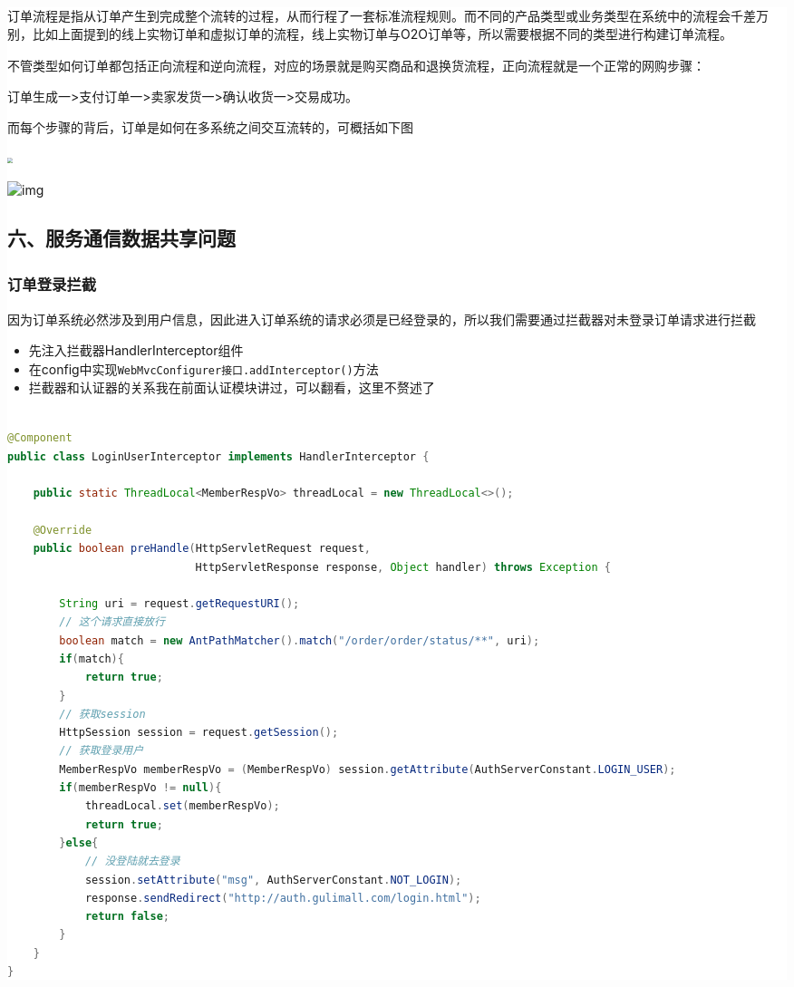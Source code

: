 订单流程是指从订单产生到完成整个流转的过程，从而行程了一套标准流程规则。而不同的产品类型或业务类型在系统中的流程会千差万别，比如上面提到的线上实物订单和虚拟订单的流程，线上实物订单与O2O订单等，所以需要根据不同的类型进行构建订单流程。

不管类型如何订单都包括正向流程和逆向流程，对应的场景就是购买商品和退换货流程，正向流程就是一个正常的网购步骤：

订单生成一>支付订单一>卖家发货一>确认收货一>交易成功。

而每个步骤的背后，订单是如何在多系统之间交互流转的，可概括如下图

<img src="https://fermhan.oss-cn-qingdao.aliyuncs.com/img/20210330004627.png" style="zoom:38%;" />

![img](https://pic2.zhimg.com/80/v2-beaa439404df862953c0406670c9eedd_1440w.jpg)

## 六、服务通信数据共享问题

### 订单登录拦截

因为订单系统必然涉及到用户信息，因此进入订单系统的请求必须是已经登录的，所以我们需要通过拦截器对未登录订单请求进行拦截

- 先注入拦截器HandlerInterceptor组件
- 在config中实现`WebMvcConfigurer接口.addInterceptor()`方法
- 拦截器和认证器的关系我在前面认证模块讲过，可以翻看，这里不赘述了

```java

@Component
public class LoginUserInterceptor implements HandlerInterceptor {

	public static ThreadLocal<MemberRespVo> threadLocal = new ThreadLocal<>();

	@Override
	public boolean preHandle(HttpServletRequest request,
                             HttpServletResponse response, Object handler) throws Exception {

		String uri = request.getRequestURI();
		// 这个请求直接放行
		boolean match = new AntPathMatcher().match("/order/order/status/**", uri);
		if(match){
			return true;
		}
		// 获取session
		HttpSession session = request.getSession();
		// 获取登录用户
		MemberRespVo memberRespVo = (MemberRespVo) session.getAttribute(AuthServerConstant.LOGIN_USER);
		if(memberRespVo != null){
			threadLocal.set(memberRespVo);
			return true;
		}else{
			// 没登陆就去登录
			session.setAttribute("msg", AuthServerConstant.NOT_LOGIN);
			response.sendRedirect("http://auth.gulimall.com/login.html");
			return false;
		}
	}
}
```
